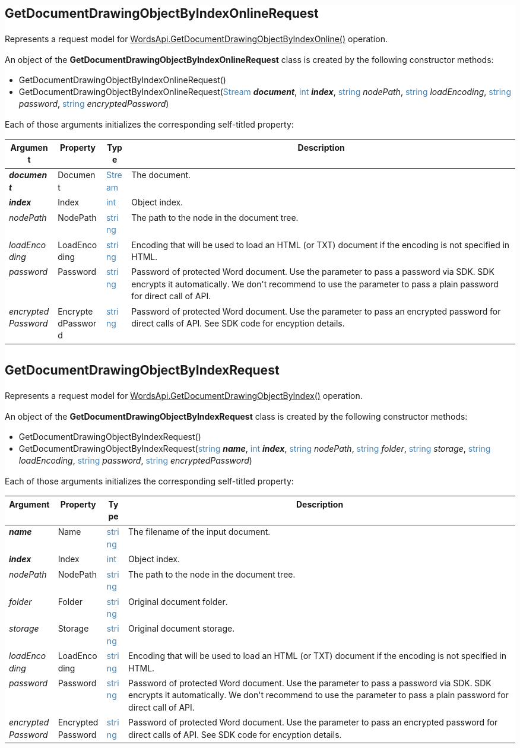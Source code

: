 
## GetDocumentDrawingObjectByIndexOnlineRequest

Represents a request model for [WordsApi.GetDocumentDrawingObjectByIndexOnline()](/words/drawing-objects/get/) operation.

An object of the **GetDocumentDrawingObjectByIndexOnlineRequest** class is created by the following constructor methods:

- GetDocumentDrawingObjectByIndexOnlineRequest()
- GetDocumentDrawingObjectByIndexOnlineRequest(<span style="color:SteelBlue;">Stream</span> ***document***, <span style="color:SteelBlue;">int</span> ***index***, <span style="color:SteelBlue;">string</span> *nodePath*, <span style="color:SteelBlue;">string</span> *loadEncoding*, <span style="color:SteelBlue;">string</span> *password*, <span style="color:SteelBlue;">string</span> *encryptedPassword*)

Each of those arguments initializes the corresponding self-titled property:

| Argument             | Property             | Type                                          | Description |
|----------------------|----------------------|-----------------------------------------------|-------------|
| ***document***       | Document             | <span style="color:SteelBlue;">Stream</span>  | The document. |
| ***index***          | Index                | <span style="color:SteelBlue;">int</span>     | Object index. |
| *nodePath*           | NodePath             | <span style="color:SteelBlue;">string</span>  | The path to the node in the document tree. |
| *loadEncoding*       | LoadEncoding         | <span style="color:SteelBlue;">string</span>  | Encoding that will be used to load an HTML (or TXT) document if the encoding is not specified in HTML. |
| *password*           | Password             | <span style="color:SteelBlue;">string</span>  | Password of protected Word document. Use the parameter to pass a password via SDK. SDK encrypts it automatically. We don't recommend to use the parameter to pass a plain password for direct call of API. |
| *encryptedPassword*  | EncryptedPassword    | <span style="color:SteelBlue;">string</span>  | Password of protected Word document. Use the parameter to pass an encrypted password for direct calls of API. See SDK code for encyption details. |



## GetDocumentDrawingObjectByIndexRequest

Represents a request model for [WordsApi.GetDocumentDrawingObjectByIndex()](/words/drawing-objects/get/) operation.

An object of the **GetDocumentDrawingObjectByIndexRequest** class is created by the following constructor methods:

- GetDocumentDrawingObjectByIndexRequest()
- GetDocumentDrawingObjectByIndexRequest(<span style="color:SteelBlue;">string</span> ***name***, <span style="color:SteelBlue;">int</span> ***index***, <span style="color:SteelBlue;">string</span> *nodePath*, <span style="color:SteelBlue;">string</span> *folder*, <span style="color:SteelBlue;">string</span> *storage*, <span style="color:SteelBlue;">string</span> *loadEncoding*, <span style="color:SteelBlue;">string</span> *password*, <span style="color:SteelBlue;">string</span> *encryptedPassword*)

Each of those arguments initializes the corresponding self-titled property:

| Argument             | Property             | Type                                          | Description |
|----------------------|----------------------|-----------------------------------------------|-------------|
| ***name***           | Name                 | <span style="color:SteelBlue;">string</span>  | The filename of the input document. |
| ***index***          | Index                | <span style="color:SteelBlue;">int</span>     | Object index. |
| *nodePath*           | NodePath             | <span style="color:SteelBlue;">string</span>  | The path to the node in the document tree. |
| *folder*             | Folder               | <span style="color:SteelBlue;">string</span>  | Original document folder. |
| *storage*            | Storage              | <span style="color:SteelBlue;">string</span>  | Original document storage. |
| *loadEncoding*       | LoadEncoding         | <span style="color:SteelBlue;">string</span>  | Encoding that will be used to load an HTML (or TXT) document if the encoding is not specified in HTML. |
| *password*           | Password             | <span style="color:SteelBlue;">string</span>  | Password of protected Word document. Use the parameter to pass a password via SDK. SDK encrypts it automatically. We don't recommend to use the parameter to pass a plain password for direct call of API. |
| *encryptedPassword*  | EncryptedPassword    | <span style="color:SteelBlue;">string</span>  | Password of protected Word document. Use the parameter to pass an encrypted password for direct calls of API. See SDK code for encyption details. |
